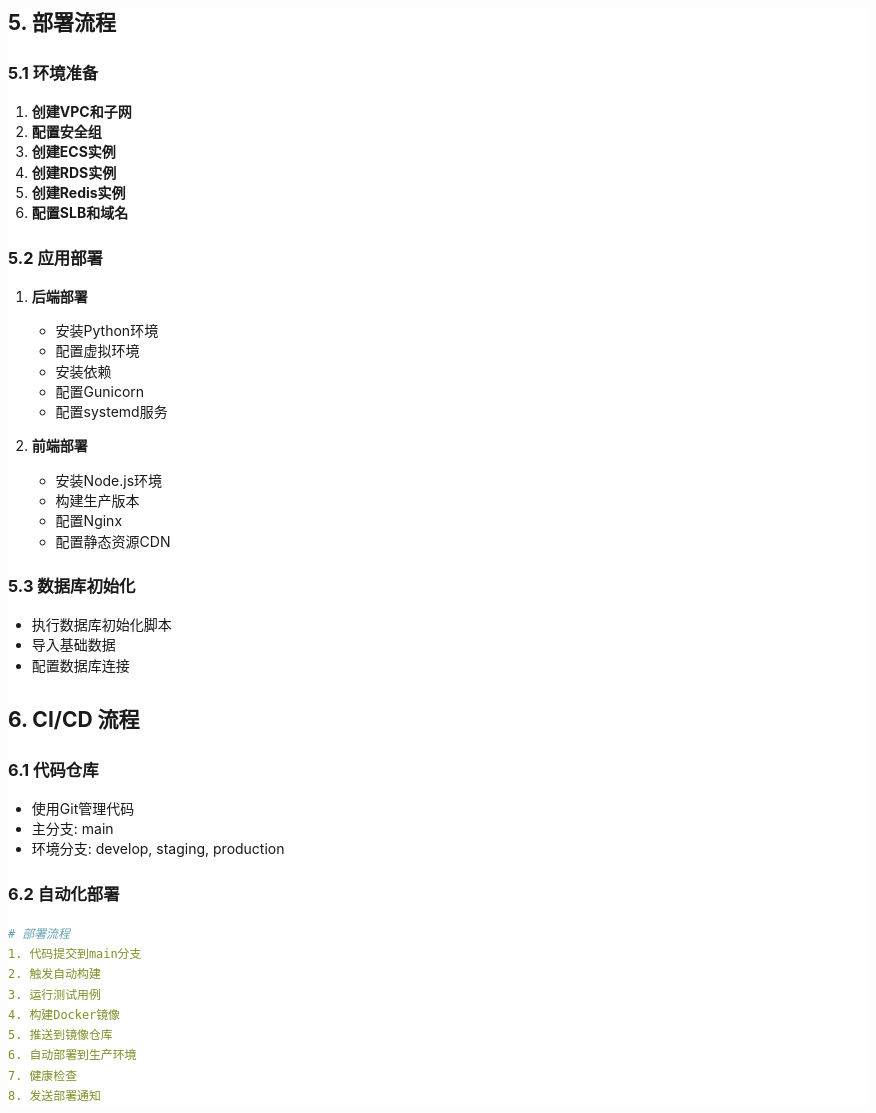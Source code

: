 ## 5. 部署流程

### 5.1 环境准备
1. **创建VPC和子网**
2. **配置安全组**
3. **创建ECS实例**
4. **创建RDS实例**
5. **创建Redis实例**
6. **配置SLB和域名**

### 5.2 应用部署
1. **后端部署**
   - 安装Python环境
   - 配置虚拟环境
   - 安装依赖
   - 配置Gunicorn
   - 配置systemd服务

2. **前端部署**
   - 安装Node.js环境
   - 构建生产版本
   - 配置Nginx
   - 配置静态资源CDN

### 5.3 数据库初始化
- 执行数据库初始化脚本
- 导入基础数据
- 配置数据库连接

## 6. CI/CD 流程

### 6.1 代码仓库
- 使用Git管理代码
- 主分支: main
- 环境分支: develop, staging, production

### 6.2 自动化部署
```yaml
# 部署流程
1. 代码提交到main分支
2. 触发自动构建
3. 运行测试用例
4. 构建Docker镜像
5. 推送到镜像仓库
6. 自动部署到生产环境
7. 健康检查
8. 发送部署通知
```
